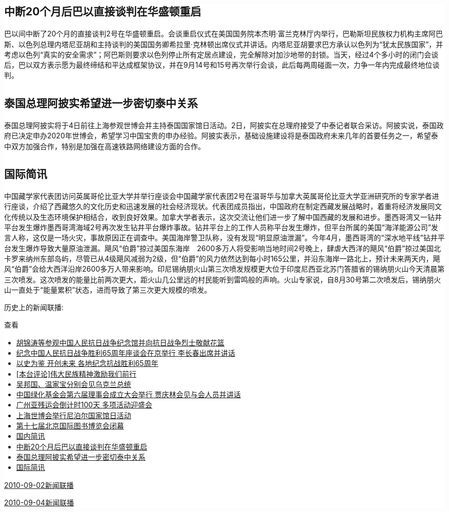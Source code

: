
## 中断20个月后巴以直接谈判在华盛顿重启


巴以间中断了20个月的直接谈判2号在华盛顿重启。会谈重启仪式在美国国务院本杰明·富兰克林厅内举行，巴勒斯坦民族权力机构主席阿巴斯、以色列总理内塔尼亚胡和主持谈判的美国国务卿希拉里·克林顿出席仪式并讲话。内塔尼亚胡要求巴方承认以色列为“犹太民族国家”，并考虑以色列“真实的安全需求”；阿巴斯则要求以色列停止所有定居点建设，完全解除对加沙地带的封锁。当天，经过4个多小时的闭门会谈后，巴以双方表示愿为最终缔结和平达成框架协议，并在9月14号和15号再次举行会谈，此后每两周碰面一次，力争一年内完成最终地位谈判。


## 泰国总理阿披实希望进一步密切泰中关系


泰国总理阿披实将于4日前往上海参观世博会并主持泰国国家馆日活动。2日，阿披实在总理府接受了中泰记者联合采访。阿披实说，泰国政府已决定申办2020年世博会，希望学习中国宝贵的申办经验。阿披实表示，基础设施建设将是泰国政府未来几年的首要任务之一，希望泰中双方加强合作，特别是加强在高速铁路网络建设方面的合作。


## 国际简讯


中国藏学家代表团访问英属哥伦比亚大学并举行座谈会中国藏学家代表团2号在温哥华与加拿大英属哥伦比亚大学亚洲研究所的专家学者进行座谈，介绍了西藏悠久的文化历史和迅速发展的社会经济现状。代表团成员指出，中国政府在制定西藏发展战略时，着重将经济发展同文化传统以及生态环境保护相结合，收到良好效果。加拿大学者表示，这次交流让他们进一步了解中国西藏的发展和进步。墨西哥湾又一钻井平台发生爆炸墨西哥湾海域2号再次发生钻井平台爆炸事故。钻井平台上的工作人员称平台发生爆炸，但平台所属的美国“海洋能源公司”发言人称，这仅是一场火灾，事故原因正在调查中。美国海岸警卫队称，没有发现“明显原油泄漏”。今年4月，墨西哥湾的“深水地平线”钻井平台发生爆炸导致大量原油泄漏。飓风“伯爵”掠过美国东海岸　2600多万人将受影响当地时间2号晚上，肆虐大西洋的飓风“伯爵”掠过美国北卡罗来纳州东部岛屿，尽管已从4级飓风减弱为2级，但“伯爵”的风力依然达到每小时165公里，并沿东海岸一路北上，预计未来两天内，飓风“伯爵”会给大西洋沿岸2600多万人带来影响。印尼锡纳朋火山第三次喷发规模更大位于印度尼西亚北苏门答腊省的锡纳朋火山今天清晨第三次喷发。这次喷发的能量比前两次更大，距火山几公里远的村民能听到雷鸣般的声响。火山专家说，自8月30号第二次喷发后，锡纳朋火山一直处于“能量累积”状态，进而导致了第三次更大规模的喷发。






历史上的新闻联播:

 查看
 

* [胡锦涛等参观中国人民抗日战争纪念馆并向抗日战争烈士敬献花篮](#胡锦涛等参观中国人民抗日战争纪念馆并向抗日战争烈士敬献花篮)
* [纪念中国人民抗日战争胜利65周年座谈会在京举行 李长春出席并讲话](#纪念中国人民抗日战争胜利65周年座谈会在京举行-李长春出席并讲话)
* [以史为鉴 开创未来 各地纪念抗战胜利65周年](#以史为鉴-开创未来-各地纪念抗战胜利65周年)
* [[本台评论]伟大民族精神激励我们前行](#本台评论-伟大民族精神激励我们前行)
* [吴邦国、温家宝分别会见乌克兰总统](#吴邦国、温家宝分别会见乌克兰总统)
* [中国绿化基金会第六届理事会成立大会举行 贾庆林会见与会人员并讲话](#中国绿化基金会第六届理事会成立大会举行-贾庆林会见与会人员并讲话)
* [广州亚残运会倒计时100天 多项活动迎盛会](#广州亚残运会倒计时100天-多项活动迎盛会)
* [上海世博会举行尼泊尔国家馆日活动](#上海世博会举行尼泊尔国家馆日活动)
* [第十七届北京国际图书博览会闭幕](#第十七届北京国际图书博览会闭幕)
* [国内简讯](#国内简讯)
* [中断20个月后巴以直接谈判在华盛顿重启](#中断20个月后巴以直接谈判在华盛顿重启)
* [泰国总理阿披实希望进一步密切泰中关系](#泰国总理阿披实希望进一步密切泰中关系)
* [国际简讯](#国际简讯)






[2010-09-02新闻联播](/xinwenlianbo/20100902)


[2010-09-04新闻联播](/xinwenlianbo/20100904)



